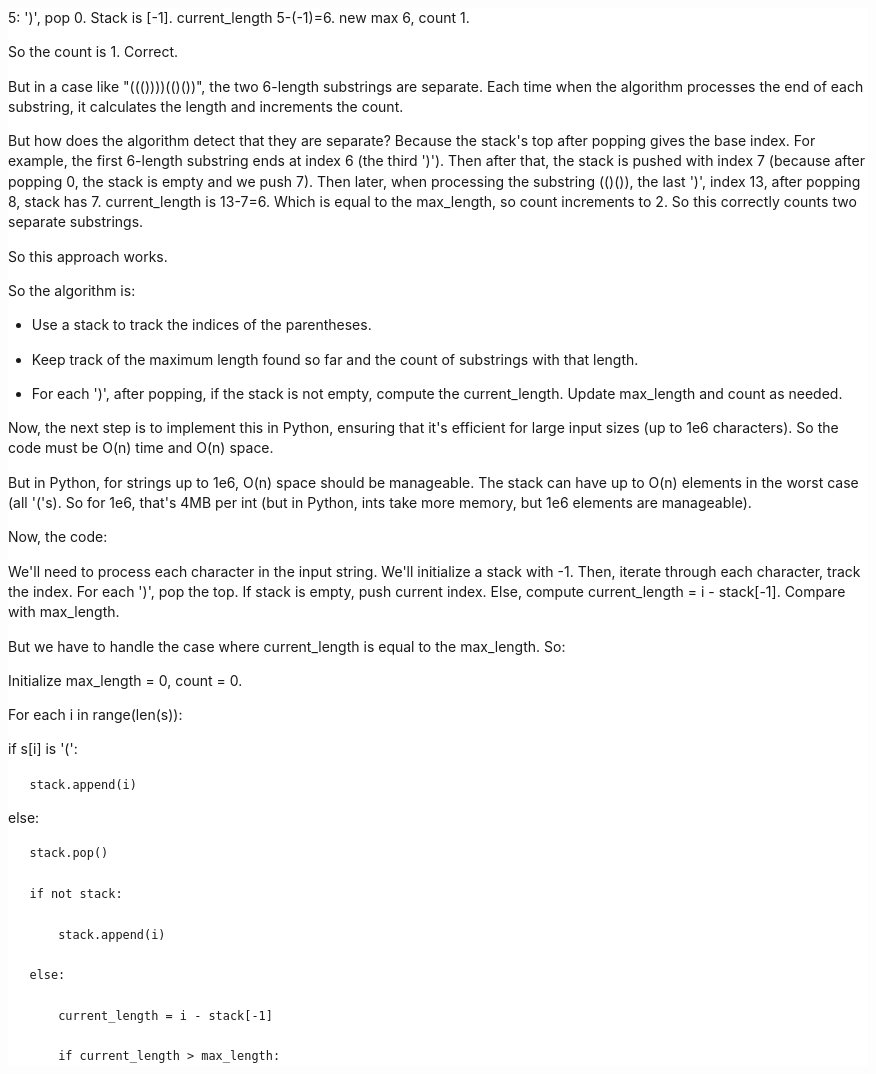 5: ')', pop 0. Stack is [-1]. current_length 5-(-1)=6. new max 6, count 1.

So the count is 1. Correct.

But in a case like "((())))(()())", the two 6-length substrings are separate. Each time when the algorithm processes the end of each substring, it calculates the length and increments the count.

But how does the algorithm detect that they are separate? Because the stack's top after popping gives the base index. For example, the first 6-length substring ends at index 6 (the third ')'). Then after that, the stack is pushed with index 7 (because after popping 0, the stack is empty and we push 7). Then later, when processing the substring (()()), the last ')', index 13, after popping 8, stack has 7. current_length is 13-7=6. Which is equal to the max_length, so count increments to 2. So this correctly counts two separate substrings.

So this approach works.

So the algorithm is:

- Use a stack to track the indices of the parentheses.

- Keep track of the maximum length found so far and the count of substrings with that length.

- For each ')', after popping, if the stack is not empty, compute the current_length. Update max_length and count as needed.

Now, the next step is to implement this in Python, ensuring that it's efficient for large input sizes (up to 1e6 characters). So the code must be O(n) time and O(n) space.

But in Python, for strings up to 1e6, O(n) space should be manageable. The stack can have up to O(n) elements in the worst case (all '('s). So for 1e6, that's 4MB per int (but in Python, ints take more memory, but 1e6 elements are manageable).

Now, the code:

We'll need to process each character in the input string. We'll initialize a stack with -1. Then, iterate through each character, track the index. For each ')', pop the top. If stack is empty, push current index. Else, compute current_length = i - stack[-1]. Compare with max_length.

But we have to handle the case where current_length is equal to the max_length. So:

Initialize max_length = 0, count = 0.

For each i in range(len(s)):

   if s[i] is '(':

       stack.append(i)

   else:

       stack.pop()

       if not stack:

           stack.append(i)

       else:

           current_length = i - stack[-1]

           if current_length > max_length:
